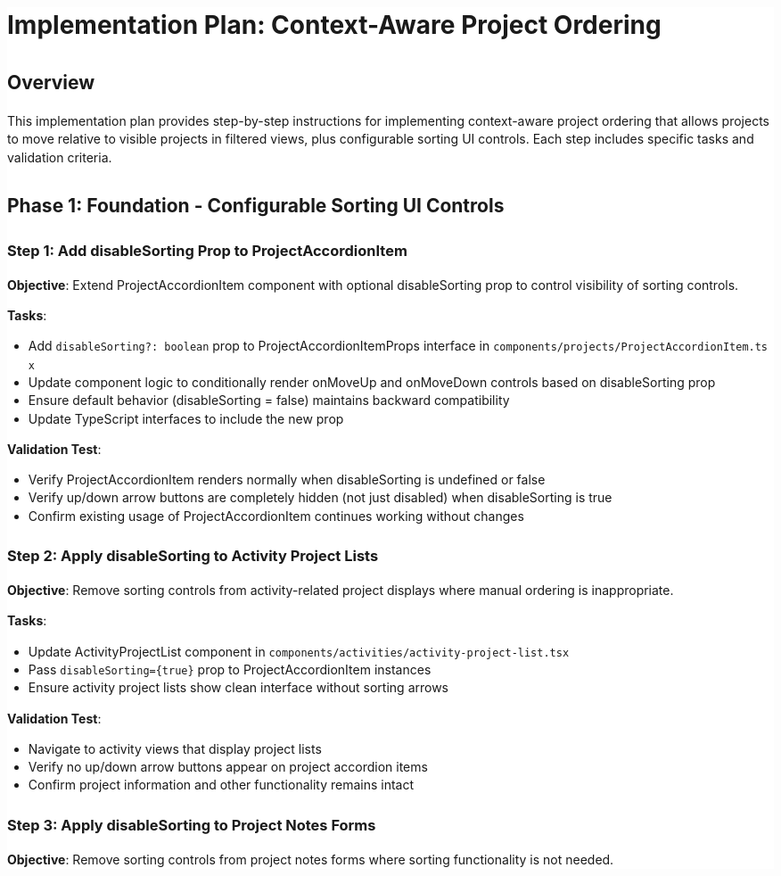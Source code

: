# Implementation Plan: Context-Aware Project Ordering

## Overview

This implementation plan provides step-by-step instructions for implementing context-aware project ordering that allows projects to move relative to visible projects in filtered views, plus configurable sorting UI controls. Each step includes specific tasks and validation criteria.

## Phase 1: Foundation - Configurable Sorting UI Controls

### Step 1: Add disableSorting Prop to ProjectAccordionItem

**Objective**: Extend ProjectAccordionItem component with optional disableSorting prop to control visibility of sorting controls.

**Tasks**:

- Add `disableSorting?: boolean` prop to ProjectAccordionItemProps interface in `components/projects/ProjectAccordionItem.tsx`
- Update component logic to conditionally render onMoveUp and onMoveDown controls based on disableSorting prop
- Ensure default behavior (disableSorting = false) maintains backward compatibility
- Update TypeScript interfaces to include the new prop

**Validation Test**:

- Verify ProjectAccordionItem renders normally when disableSorting is undefined or false
- Verify up/down arrow buttons are completely hidden (not just disabled) when disableSorting is true
- Confirm existing usage of ProjectAccordionItem continues working without changes

### Step 2: Apply disableSorting to Activity Project Lists

**Objective**: Remove sorting controls from activity-related project displays where manual ordering is inappropriate.

**Tasks**:

- Update ActivityProjectList component in `components/activities/activity-project-list.tsx`
- Pass `disableSorting={true}` prop to ProjectAccordionItem instances
- Ensure activity project lists show clean interface without sorting arrows

**Validation Test**:

- Navigate to activity views that display project lists
- Verify no up/down arrow buttons appear on project accordion items
- Confirm project information and other functionality remains intact

### Step 3: Apply disableSorting to Project Notes Forms

**Objective**: Remove sorting controls from project notes forms where sorting functionality is not needed.
